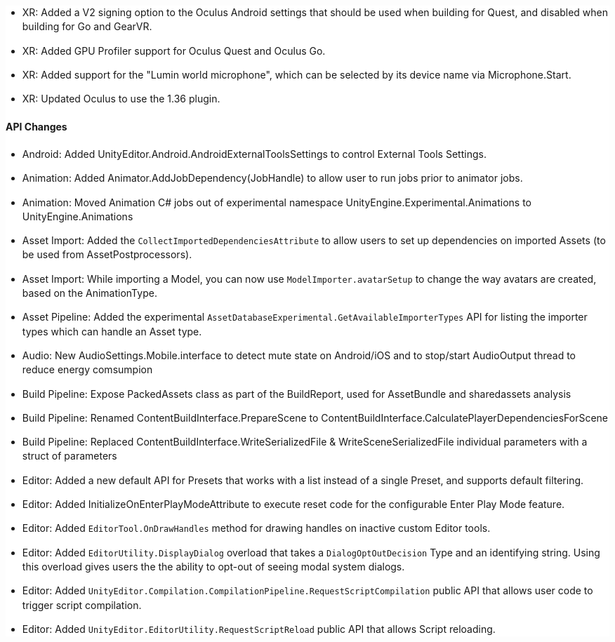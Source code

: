 *   XR: Added a V2 signing option to the Oculus Android settings that should be used when building for Quest, and disabled when building for Go and GearVR.
    
*   XR: Added GPU Profiler support for Oculus Quest and Oculus Go.
    
*   XR: Added support for the "Lumin world microphone", which can be selected by its device name via Microphone.Start.
    
*   XR: Updated Oculus to use the 1.36 plugin.
    

#### API Changes

*   Android: Added UnityEditor.Android.AndroidExternalToolsSettings to control External Tools Settings.
    
*   Animation: Added Animator.AddJobDependency(JobHandle) to allow user to run jobs prior to animator jobs.
    
*   Animation: Moved Animation C# jobs out of experimental namespace UnityEngine.Experimental.Animations to UnityEngine.Animations
    
*   Asset Import: Added the `CollectImportedDependenciesAttribute` to allow users to set up dependencies on imported Assets (to be used from AssetPostprocessors).
    
*   Asset Import: While importing a Model, you can now use `ModelImporter.avatarSetup` to change the way avatars are created, based on the AnimationType.
    
*   Asset Pipeline: Added the experimental `AssetDatabaseExperimental.GetAvailableImporterTypes` API for listing the importer types which can handle an Asset type.
    
*   Audio: New AudioSettings.Mobile.interface to detect mute state on Android/iOS and to stop/start AudioOutput thread to reduce energy comsumpion
    
*   Build Pipeline: Expose PackedAssets class as part of the BuildReport, used for AssetBundle and sharedassets analysis
    
*   Build Pipeline: Renamed ContentBuildInterface.PrepareScene to ContentBuildInterface.CalculatePlayerDependenciesForScene
    
*   Build Pipeline: Replaced ContentBuildInterface.WriteSerializedFile & WriteSceneSerializedFile individual parameters with a struct of parameters
    
*   Editor: Added a new default API for Presets that works with a list instead of a single Preset, and supports default filtering.
    
*   Editor: Added InitializeOnEnterPlayModeAttribute to execute reset code for the configurable Enter Play Mode feature.
    
*   Editor: Added `EditorTool.OnDrawHandles` method for drawing handles on inactive custom Editor tools.
    
*   Editor: Added `EditorUtility.DisplayDialog` overload that takes a `DialogOptOutDecision` Type and an identifying string. Using this overload gives users the the ability to opt-out of seeing modal system dialogs.
    
*   Editor: Added `UnityEditor.Compilation.CompilationPipeline.RequestScriptCompilation` public API that allows user code to trigger script compilation.
    
*   Editor: Added `UnityEditor.EditorUtility.RequestScriptReload` public API that allows Script reloading.
    